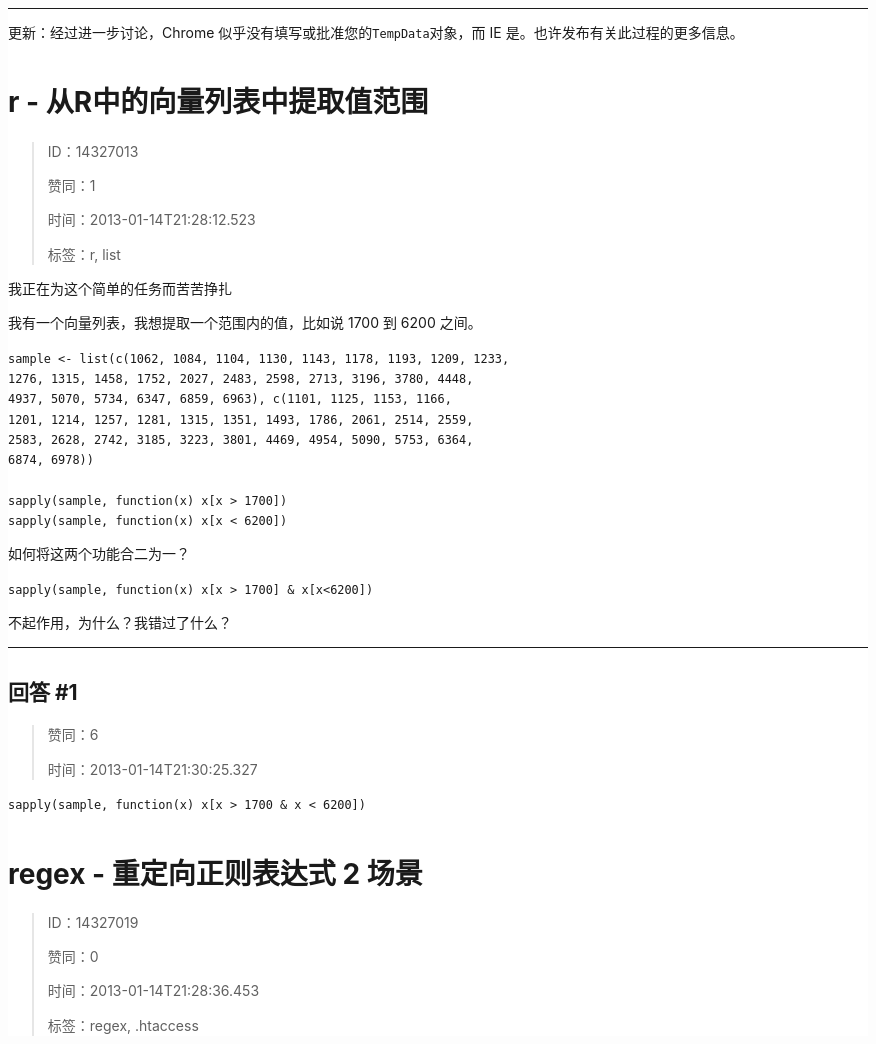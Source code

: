 * * *

更新：经过进一步讨论，Chrome 似乎没有填写或批准您的`TempData`对象，而 IE 是。也许发布有关此过程的更多信息。

# r - 从R中的向量列表中提取值范围

> ID：14327013
> 
> 赞同：1
> 
> 时间：2013-01-14T21:28:12.523
> 
> 标签：r, list

我正在为这个简单的任务而苦苦挣扎

我有一个向量列表，我想提取一个范围内的值，比如说 1700 到 6200 之间。

```
sample <- list(c(1062, 1084, 1104, 1130, 1143, 1178, 1193, 1209, 1233, 
1276, 1315, 1458, 1752, 2027, 2483, 2598, 2713, 3196, 3780, 4448, 
4937, 5070, 5734, 6347, 6859, 6963), c(1101, 1125, 1153, 1166, 
1201, 1214, 1257, 1281, 1315, 1351, 1493, 1786, 2061, 2514, 2559, 
2583, 2628, 2742, 3185, 3223, 3801, 4469, 4954, 5090, 5753, 6364, 
6874, 6978))

sapply(sample, function(x) x[x > 1700])
sapply(sample, function(x) x[x < 6200]) 
```

如何将这两个功能合二为一？

```
sapply(sample, function(x) x[x > 1700] & x[x<6200]) 
```

不起作用，为什么？我错过了什么？

* * *

## 回答 #1

> 赞同：6
> 
> 时间：2013-01-14T21:30:25.327

```
sapply(sample, function(x) x[x > 1700 & x < 6200]) 
```

# regex - 重定向正则表达式 2 场景

> ID：14327019
> 
> 赞同：0
> 
> 时间：2013-01-14T21:28:36.453
> 
> 标签：regex, .htaccess
